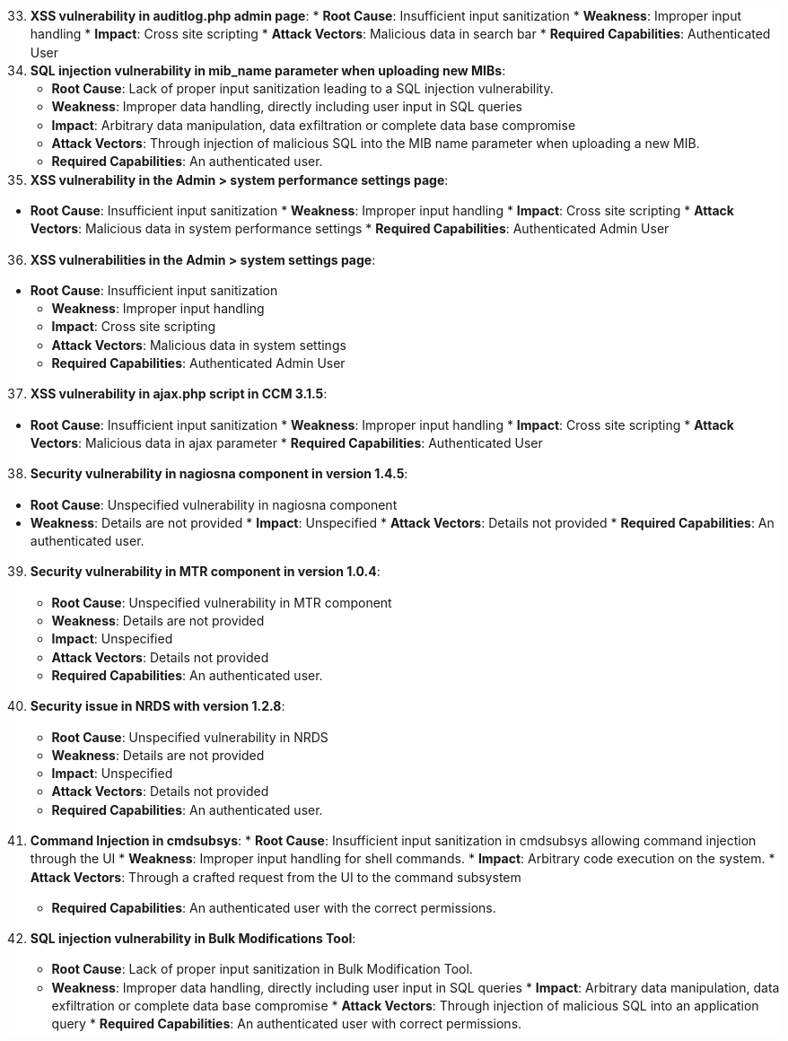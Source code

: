 33.  **XSS vulnerability in auditlog.php admin page**:
    * **Root Cause**: Insufficient input sanitization
    * **Weakness**: Improper input handling
    * **Impact**: Cross site scripting
    * **Attack Vectors**: Malicious data in search bar
    * **Required Capabilities**: Authenticated User
34. **SQL injection vulnerability in mib_name parameter when uploading new MIBs**:
     * **Root Cause**: Lack of proper input sanitization leading to a SQL injection vulnerability.
    * **Weakness**: Improper data handling, directly including user input in SQL queries
    * **Impact**: Arbitrary data manipulation, data exfiltration or complete data base compromise
    * **Attack Vectors**: Through injection of malicious SQL into the MIB name parameter when uploading a new MIB.
    * **Required Capabilities**: An authenticated user.
35. **XSS vulnerability in the Admin > system performance settings page**:
   * **Root Cause**: Insufficient input sanitization
    * **Weakness**: Improper input handling
    * **Impact**: Cross site scripting
    * **Attack Vectors**: Malicious data in system performance settings
    * **Required Capabilities**: Authenticated Admin User
36. **XSS vulnerabilities in the Admin > system settings page**:
 * **Root Cause**: Insufficient input sanitization
    * **Weakness**: Improper input handling
    * **Impact**: Cross site scripting
    * **Attack Vectors**: Malicious data in system settings
    * **Required Capabilities**: Authenticated Admin User

37. **XSS vulnerability in ajax.php script in CCM 3.1.5**:
   * **Root Cause**: Insufficient input sanitization
    * **Weakness**: Improper input handling
    * **Impact**: Cross site scripting
    * **Attack Vectors**: Malicious data in ajax parameter
    * **Required Capabilities**: Authenticated User
38. **Security vulnerability in nagiosna component in version 1.4.5**:
   * **Root Cause**: Unspecified vulnerability in nagiosna component
   * **Weakness**: Details are not provided
    * **Impact**: Unspecified
    * **Attack Vectors**: Details not provided
    * **Required Capabilities**: An authenticated user.
39. **Security vulnerability in MTR component in version 1.0.4**:
    * **Root Cause**: Unspecified vulnerability in MTR component
    * **Weakness**: Details are not provided
    * **Impact**: Unspecified
    * **Attack Vectors**: Details not provided
    * **Required Capabilities**: An authenticated user.
40. **Security issue in NRDS with version 1.2.8**:
    * **Root Cause**: Unspecified vulnerability in NRDS
    * **Weakness**: Details are not provided
    * **Impact**: Unspecified
    * **Attack Vectors**: Details not provided
    * **Required Capabilities**: An authenticated user.

41.  **Command Injection in cmdsubsys**:
    *   **Root Cause**: Insufficient input sanitization in cmdsubsys allowing command injection through the UI
    *   **Weakness**: Improper input handling for shell commands.
    *   **Impact**: Arbitrary code execution on the system.
    *  **Attack Vectors**: Through a crafted request from the UI to the command subsystem
     * **Required Capabilities**: An authenticated user with the correct permissions.
42.  **SQL injection vulnerability in Bulk Modifications Tool**:
     *   **Root Cause**: Lack of proper input sanitization in Bulk Modification Tool.
      *   **Weakness**: Improper data handling, directly including user input in SQL queries
    *  **Impact**: Arbitrary data manipulation, data exfiltration or complete data base compromise
    *  **Attack Vectors**: Through injection of malicious SQL into an application query
    *   **Required Capabilities**: An authenticated user with correct permissions.